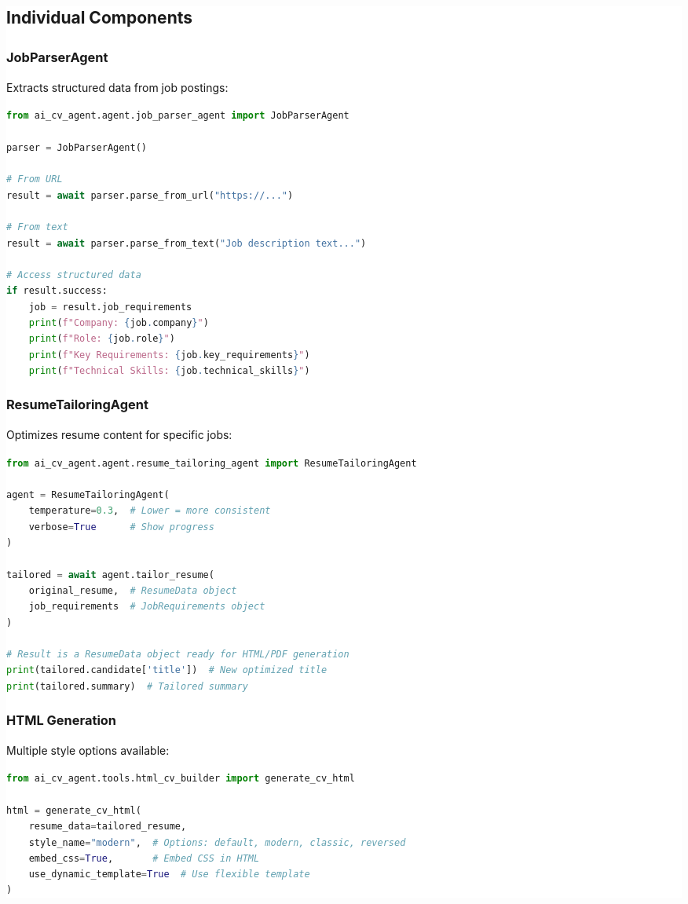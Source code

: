 ## Individual Components

### JobParserAgent

Extracts structured data from job postings:

```python
from ai_cv_agent.agent.job_parser_agent import JobParserAgent

parser = JobParserAgent()

# From URL
result = await parser.parse_from_url("https://...")

# From text
result = await parser.parse_from_text("Job description text...")

# Access structured data
if result.success:
    job = result.job_requirements
    print(f"Company: {job.company}")
    print(f"Role: {job.role}")
    print(f"Key Requirements: {job.key_requirements}")
    print(f"Technical Skills: {job.technical_skills}")
```

### ResumeTailoringAgent

Optimizes resume content for specific jobs:

```python
from ai_cv_agent.agent.resume_tailoring_agent import ResumeTailoringAgent

agent = ResumeTailoringAgent(
    temperature=0.3,  # Lower = more consistent
    verbose=True      # Show progress
)

tailored = await agent.tailor_resume(
    original_resume,  # ResumeData object
    job_requirements  # JobRequirements object
)

# Result is a ResumeData object ready for HTML/PDF generation
print(tailored.candidate['title'])  # New optimized title
print(tailored.summary)  # Tailored summary
```

### HTML Generation

Multiple style options available:

```python
from ai_cv_agent.tools.html_cv_builder import generate_cv_html

html = generate_cv_html(
    resume_data=tailored_resume,
    style_name="modern",  # Options: default, modern, classic, reversed
    embed_css=True,       # Embed CSS in HTML
    use_dynamic_template=True  # Use flexible template
)
```
